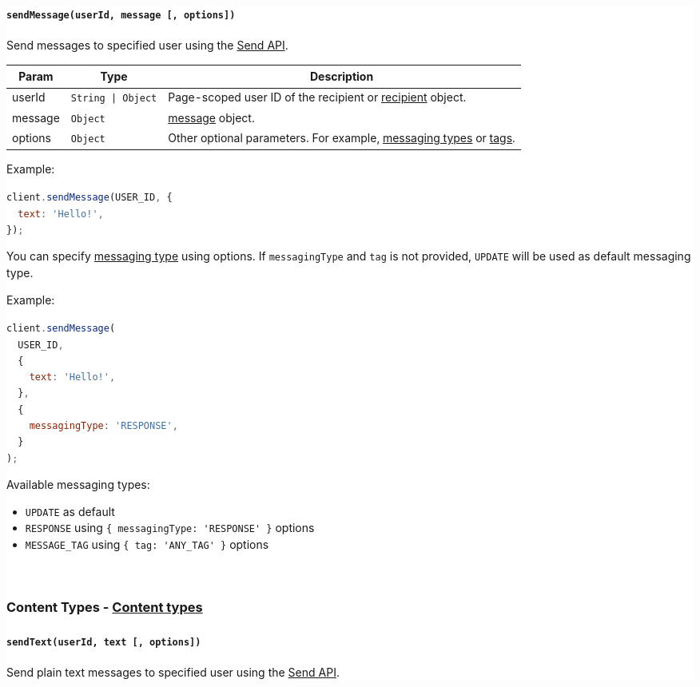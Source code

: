 #### `sendMessage(userId, message [, options])`

Send messages to specified user using the [Send API](https://developers.facebook.com/docs/messenger-platform/reference/send-api#request).

| Param   | Type                              | Description                                                                                                                                                                                                                       |
| ------- | --------------------------------- | --------------------------------------------------------------------------------------------------------------------------------------------------------------------------------------------------------------------------------- |
| userId  | <code>String &#124; Object</code> | Page-scoped user ID of the recipient or [recipient](https://developers.facebook.com/docs/messenger-platform/send-api-reference#recipient) object.                                                                                 |
| message | `Object`                          | [message](https://developers.facebook.com/docs/messenger-platform/reference/send-api#message) object.                                                                                                                             |
| options | `Object`                          | Other optional parameters. For example, [messaging types](https://developers.facebook.com/docs/messenger-platform/send-messages#messaging_types) or [tags](https://developers.facebook.com/docs/messenger-platform/message-tags). |

Example:

```js
client.sendMessage(USER_ID, {
  text: 'Hello!',
});
```

You can specify [messaging type](https://developers.facebook.com/docs/messenger-platform/send-messages#messaging_types) using options. If `messagingType` and `tag` is not provided, `UPDATE` will be used as default messaging type.

Example:

```js
client.sendMessage(
  USER_ID,
  {
    text: 'Hello!',
  },
  {
    messagingType: 'RESPONSE',
  }
);
```

Available messaging types:

- `UPDATE` as default
- `RESPONSE` using `{ messagingType: 'RESPONSE' }` options
- `MESSAGE_TAG` using `{ tag: 'ANY_TAG' }` options

<br />

<a id="content-types" />

### Content Types - [Content types](https://developers.facebook.com/docs/messenger-platform/send-api-reference/contenttypes)

#### `sendText(userId, text [, options])`

Send plain text messages to specified user using the [Send API](https://developers.facebook.com/docs/messenger-platform/reference/send-api#request).

